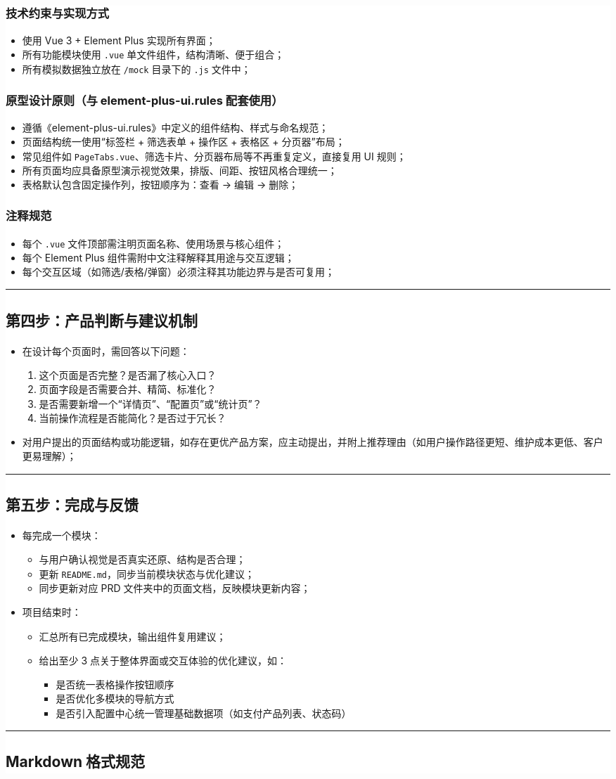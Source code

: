 ### 技术约束与实现方式

* 使用 Vue 3 + Element Plus 实现所有界面；
* 所有功能模块使用 `.vue` 单文件组件，结构清晰、便于组合；
* 所有模拟数据独立放在 `/mock` 目录下的 `.js` 文件中；

### 原型设计原则（与 element-plus-ui.rules 配套使用）

* 遵循《element-plus-ui.rules》中定义的组件结构、样式与命名规范；
* 页面结构统一使用“标签栏 + 筛选表单 + 操作区 + 表格区 + 分页器”布局；
* 常见组件如 `PageTabs.vue`、筛选卡片、分页器布局等不再重复定义，直接复用 UI 规则；
* 所有页面均应具备原型演示视觉效果，排版、间距、按钮风格合理统一；
* 表格默认包含固定操作列，按钮顺序为：查看 → 编辑 → 删除；

### 注释规范

* 每个 `.vue` 文件顶部需注明页面名称、使用场景与核心组件；
* 每个 Element Plus 组件需附中文注释解释其用途与交互逻辑；
* 每个交互区域（如筛选/表格/弹窗）必须注释其功能边界与是否可复用；

---

## 第四步：产品判断与建议机制

* 在设计每个页面时，需回答以下问题：

  1. 这个页面是否完整？是否漏了核心入口？
  2. 页面字段是否需要合并、精简、标准化？
  3. 是否需要新增一个“详情页”、“配置页”或“统计页”？
  4. 当前操作流程是否能简化？是否过于冗长？

* 对用户提出的页面结构或功能逻辑，如存在更优产品方案，应主动提出，并附上推荐理由（如用户操作路径更短、维护成本更低、客户更易理解）；

---

## 第五步：完成与反馈

* 每完成一个模块：

  * 与用户确认视觉是否真实还原、结构是否合理；
  * 更新 `README.md`，同步当前模块状态与优化建议；
  * 同步更新对应 PRD 文件夹中的页面文档，反映模块更新内容；

* 项目结束时：

  * 汇总所有已完成模块，输出组件复用建议；
  * 给出至少 3 点关于整体界面或交互体验的优化建议，如：

    * 是否统一表格操作按钮顺序
    * 是否优化多模块的导航方式
    * 是否引入配置中心统一管理基础数据项（如支付产品列表、状态码）

---

## Markdown 格式规范
